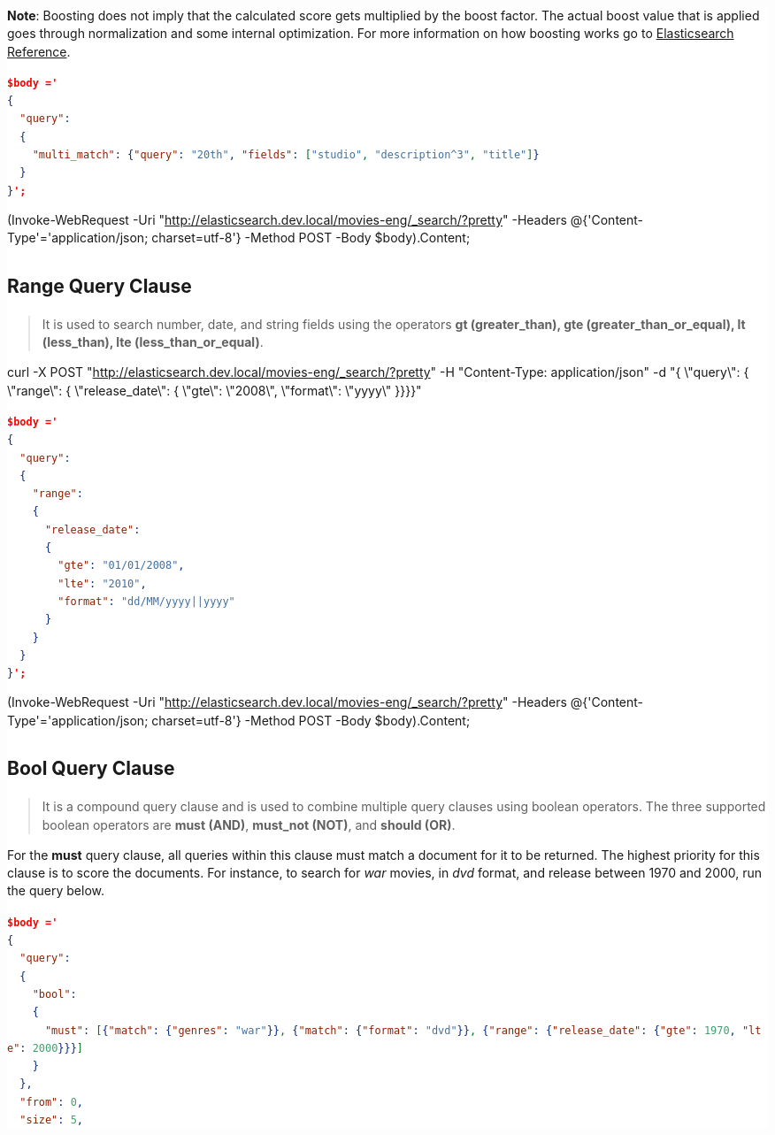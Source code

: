 **Note**: Boosting does not imply that the calculated score gets multiplied by the boost factor. The actual boost value that is applied goes through normalization and some internal optimization. For more information on how boosting works go to [Elasticsearch Reference](https://www.elastic.co/guide/en/elasticsearch/guide/current/query-time-boosting.html).
```JSON
$body ='
{
  "query":
  {
    "multi_match": {"query": "20th", "fields": ["studio", "description^3", "title"]}
  }
}';
```
(Invoke-WebRequest -Uri "http://elasticsearch.dev.local/movies-eng/_search/?pretty" -Headers @{'Content-Type'='application/json; charset=utf-8'} -Method POST -Body $body).Content;

## Range Query Clause
> It is used to search number, date, and string fields using the operators **gt (greater_than), gte (greater_than_or_equal), lt (less_than), lte (less_than_or_equal)**.

curl -X POST "http://elasticsearch.dev.local/movies-eng/_search/?pretty" -H "Content-Type: application/json" -d "{ \\"query\\": { \\"range\\": { \\"release_date\\": { \\"gte\\": \\"2008\\", \\"format\\": \\"yyyy\\" }}}}"
```JSON
$body ='
{
  "query":
  {
    "range":
    {
      "release_date":
      {
        "gte": "01/01/2008",
        "lte": "2010",
        "format": "dd/MM/yyyy||yyyy"
      }
    }
  }
}';
```
(Invoke-WebRequest -Uri "http://elasticsearch.dev.local/movies-eng/_search/?pretty" -Headers @{'Content-Type'='application/json; charset=utf-8'} -Method POST -Body $body).Content;

## Bool Query Clause
> It is a compound query clause and is used to combine multiple query clauses using boolean operators. The three supported boolean operators are **must (AND)**, **must_not (NOT)**, and **should (OR)**.

For the **must** query clause, all queries within this clause must match a document for it to be returned. The highest priority for this clause is to score the documents. For instance, to search for *war* movies, in *dvd* format, and release between 1970 and 2000, run the query below.
```JSON
$body ='
{
  "query":
  {
    "bool":
    {
      "must": [{"match": {"genres": "war"}}, {"match": {"format": "dvd"}}, {"range": {"release_date": {"gte": 1970, "lte": 2000}}}]
    }
  },
  "from": 0,
  "size": 5,
```